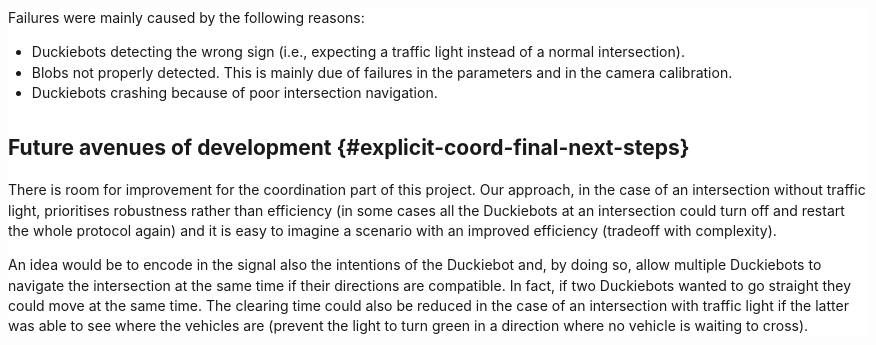 Failures were mainly caused by the following reasons:
 - Duckiebots detecting the wrong sign (i.e., expecting a traffic light instead of a normal intersection).
 - Blobs not properly detected. This is mainly due of failures in the parameters and in the camera calibration.
 - Duckiebots crashing because of poor intersection navigation.

## Future avenues of development {#explicit-coord-final-next-steps}

There is room for improvement for the coordination part of this project.
Our approach, in the case of an intersection without traffic light, prioritises robustness rather than efficiency (in some cases all the Duckiebots at an intersection could turn off and restart the whole protocol again) and it is easy to imagine a scenario with an improved efficiency (tradeoff with complexity).

An idea would be to encode in the signal also the intentions of the Duckiebot and, by doing so, allow multiple Duckiebots to navigate the intersection at the same time if their directions are compatible. In fact, if two Duckiebots wanted to go straight they could move at the same time.
The clearing time could also be reduced in the case of an intersection with traffic light if the latter was able to see where the vehicles are (prevent the light to turn green in a direction where no vehicle is waiting to cross).
